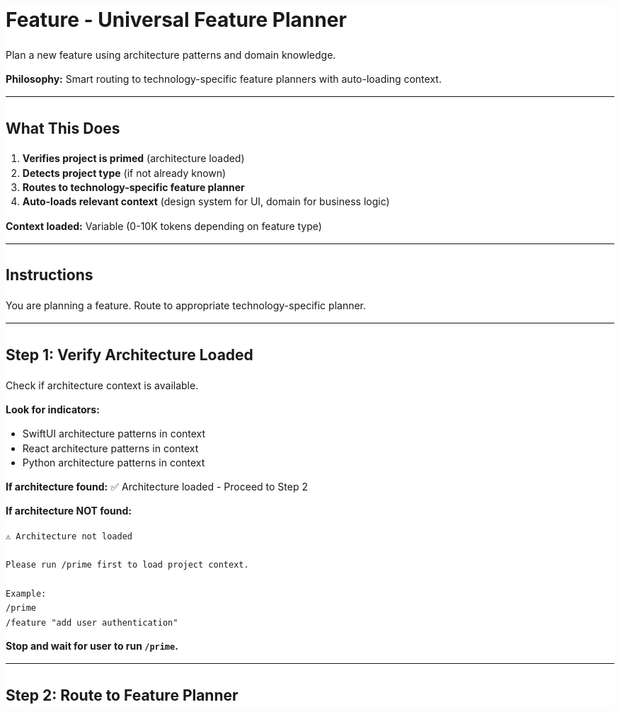 # Feature - Universal Feature Planner

Plan a new feature using architecture patterns and domain knowledge.

**Philosophy:** Smart routing to technology-specific feature planners with auto-loading context.

---

## What This Does

1. **Verifies project is primed** (architecture loaded)
2. **Detects project type** (if not already known)
3. **Routes to technology-specific feature planner**
4. **Auto-loads relevant context** (design system for UI, domain for business logic)

**Context loaded:** Variable (0-10K tokens depending on feature type)

---

## Instructions

You are planning a feature. Route to appropriate technology-specific planner.

---

## Step 1: Verify Architecture Loaded

Check if architecture context is available.

**Look for indicators:**
- SwiftUI architecture patterns in context
- React architecture patterns in context
- Python architecture patterns in context

**If architecture found:**
✅ Architecture loaded - Proceed to Step 2

**If architecture NOT found:**
```
⚠️ Architecture not loaded

Please run /prime first to load project context.

Example:
/prime
/feature "add user authentication"
```

**Stop and wait for user to run `/prime`.**

---

## Step 2: Route to Feature Planner
